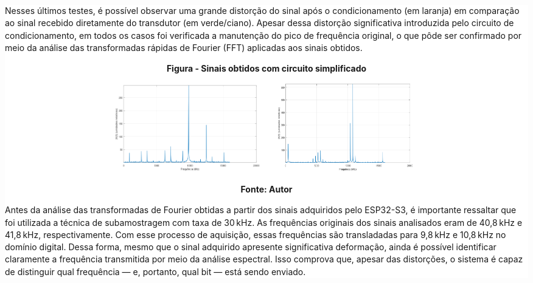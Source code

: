 Nesses últimos testes, é possível observar uma grande distorção do sinal após o condicionamento (em laranja) em comparação ao sinal recebido diretamente do transdutor (em verde/ciano). Apesar dessa distorção significativa introduzida pelo circuito de condicionamento, em todos os casos foi verificada a manutenção do pico de frequência original, o que pôde ser confirmado por meio da análise das transformadas rápidas de Fourier (FFT) aplicadas aos sinais obtidos.

<p align="center"><b>Figura - Sinais obtidos com circuito simplificado</b></p>

  </span>
</p>
<p align="center">
  <img src="image-21.png" alt="Figura 1" width="250"/>
  <img src="image-22.png" alt="Figura 2" width="250"/>
</p>
<p align="center"><b>Fonte: Autor</b></p>

Antes da análise das transformadas de Fourier obtidas a partir dos sinais adquiridos pelo ESP32-S3, é importante ressaltar que foi utilizada a técnica de subamostragem com taxa de 30 kHz. As frequências originais dos sinais analisados eram de 40,8 kHz e 41,8 kHz, respectivamente. Com esse processo de aquisição, essas frequências são transladadas para 9,8 kHz e 10,8 kHz no domínio digital. Dessa forma, mesmo que o sinal adquirido apresente significativa deformação, ainda é possível identificar claramente a frequência transmitida por meio da análise espectral. Isso comprova que, apesar das distorções, o sistema é capaz de distinguir qual frequência — e, portanto, qual bit — está sendo enviado.
